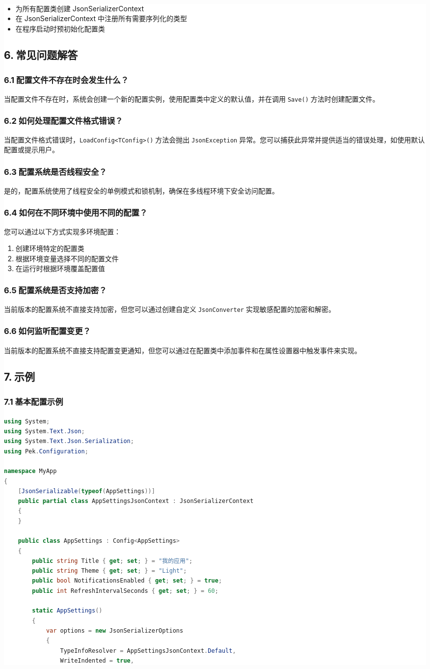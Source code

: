 - 为所有配置类创建 JsonSerializerContext
- 在 JsonSerializerContext 中注册所有需要序列化的类型
- 在程序启动时预初始化配置类

## 6. 常见问题解答

### 6.1 配置文件不存在时会发生什么？

当配置文件不存在时，系统会创建一个新的配置实例，使用配置类中定义的默认值，并在调用 `Save()` 方法时创建配置文件。

### 6.2 如何处理配置文件格式错误？

当配置文件格式错误时，`LoadConfig<TConfig>()` 方法会抛出 `JsonException` 异常。您可以捕获此异常并提供适当的错误处理，如使用默认配置或提示用户。

### 6.3 配置系统是否线程安全？

是的，配置系统使用了线程安全的单例模式和锁机制，确保在多线程环境下安全访问配置。

### 6.4 如何在不同环境中使用不同的配置？

您可以通过以下方式实现多环境配置：

1. 创建环境特定的配置类
2. 根据环境变量选择不同的配置文件
3. 在运行时根据环境覆盖配置值

### 6.5 配置系统是否支持加密？

当前版本的配置系统不直接支持加密，但您可以通过创建自定义 `JsonConverter` 实现敏感配置的加密和解密。

### 6.6 如何监听配置变更？

当前版本的配置系统不直接支持配置变更通知，但您可以通过在配置类中添加事件和在属性设置器中触发事件来实现。

## 7. 示例

### 7.1 基本配置示例

```csharp
using System;
using System.Text.Json;
using System.Text.Json.Serialization;
using Pek.Configuration;

namespace MyApp
{
    [JsonSerializable(typeof(AppSettings))]
    public partial class AppSettingsJsonContext : JsonSerializerContext
    {
    }

    public class AppSettings : Config<AppSettings>
    {
        public string Title { get; set; } = "我的应用";
        public string Theme { get; set; } = "Light";
        public bool NotificationsEnabled { get; set; } = true;
        public int RefreshIntervalSeconds { get; set; } = 60;

        static AppSettings()
        {
            var options = new JsonSerializerOptions
            {
                TypeInfoResolver = AppSettingsJsonContext.Default,
                WriteIndented = true,
```